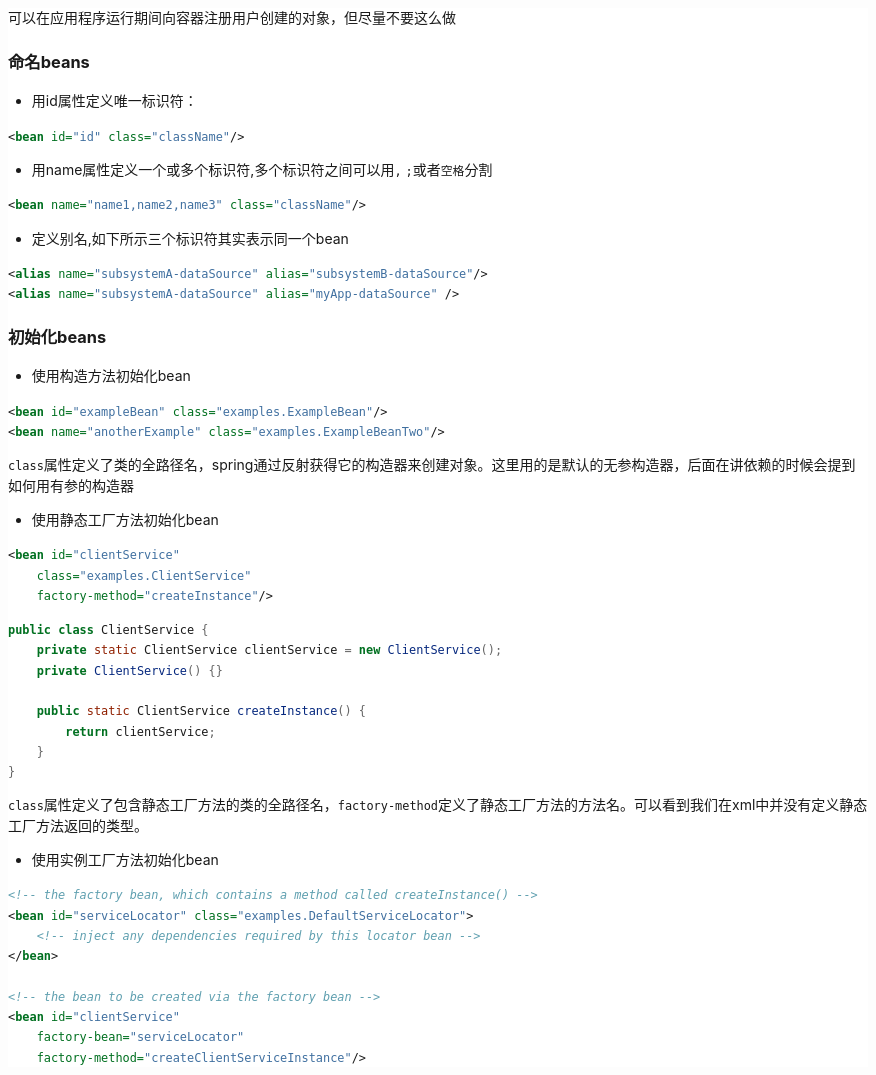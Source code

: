 
可以在应用程序运行期间向容器注册用户创建的对象，但尽量不要这么做

### 命名beans

* 用id属性定义唯一标识符：
``` xml
<bean id="id" class="className"/>
```

* 用name属性定义一个或多个标识符,多个标识符之间可以用`,` `;`或者`空格`分割
``` xml
<bean name="name1,name2,name3" class="className"/>
```

* 定义别名,如下所示三个标识符其实表示同一个bean
``` xml
<alias name="subsystemA-dataSource" alias="subsystemB-dataSource"/>
<alias name="subsystemA-dataSource" alias="myApp-dataSource" />
```

### 初始化beans

* 使用构造方法初始化bean

``` xml
<bean id="exampleBean" class="examples.ExampleBean"/>
<bean name="anotherExample" class="examples.ExampleBeanTwo"/>
```

`class`属性定义了类的全路径名，spring通过反射获得它的构造器来创建对象。这里用的是默认的无参构造器，后面在讲依赖的时候会提到如何用有参的构造器

* 使用静态工厂方法初始化bean

``` xml
<bean id="clientService"
    class="examples.ClientService"
    factory-method="createInstance"/>
```

``` java
public class ClientService {
    private static ClientService clientService = new ClientService();
    private ClientService() {}

    public static ClientService createInstance() {
        return clientService;
    }
}
```

`class`属性定义了包含静态工厂方法的类的全路径名，`factory-method`定义了静态工厂方法的方法名。可以看到我们在xml中并没有定义静态工厂方法返回的类型。

* 使用实例工厂方法初始化bean

``` xml
<!-- the factory bean, which contains a method called createInstance() -->
<bean id="serviceLocator" class="examples.DefaultServiceLocator">
    <!-- inject any dependencies required by this locator bean -->
</bean>

<!-- the bean to be created via the factory bean -->
<bean id="clientService"
    factory-bean="serviceLocator"
    factory-method="createClientServiceInstance"/>
```
